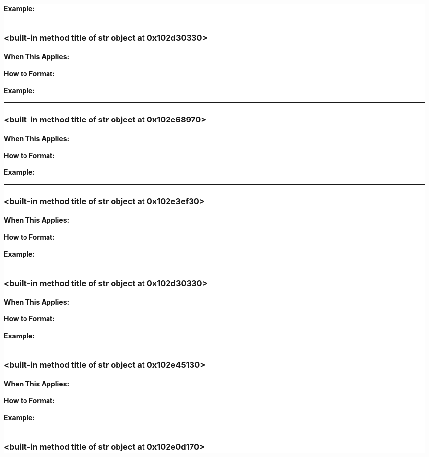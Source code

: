 **Example:** 


---

### <built-in method title of str object at 0x102d30330>

**When This Applies:** 

**How to Format:** 

**Example:** 


---

### <built-in method title of str object at 0x102e68970>

**When This Applies:** 

**How to Format:** 

**Example:** 


---

### <built-in method title of str object at 0x102e3ef30>

**When This Applies:** 

**How to Format:** 

**Example:** 


---

### <built-in method title of str object at 0x102d30330>

**When This Applies:** 

**How to Format:** 

**Example:** 


---

### <built-in method title of str object at 0x102e45130>

**When This Applies:** 

**How to Format:** 

**Example:** 


---

### <built-in method title of str object at 0x102e0d170>

